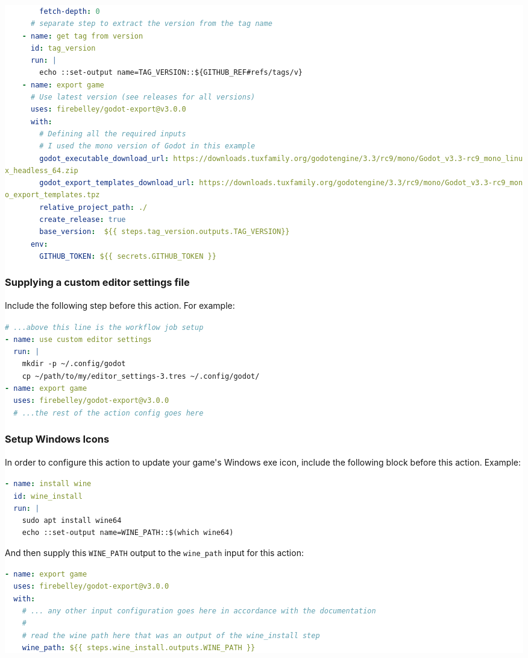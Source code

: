 ```yml
        fetch-depth: 0
      # separate step to extract the version from the tag name
    - name: get tag from version
      id: tag_version
      run: |
        echo ::set-output name=TAG_VERSION::${GITHUB_REF#refs/tags/v}
    - name: export game
      # Use latest version (see releases for all versions)
      uses: firebelley/godot-export@v3.0.0
      with:
        # Defining all the required inputs
        # I used the mono version of Godot in this example
        godot_executable_download_url: https://downloads.tuxfamily.org/godotengine/3.3/rc9/mono/Godot_v3.3-rc9_mono_linux_headless_64.zip
        godot_export_templates_download_url: https://downloads.tuxfamily.org/godotengine/3.3/rc9/mono/Godot_v3.3-rc9_mono_export_templates.tpz
        relative_project_path: ./
        create_release: true
        base_version:  ${{ steps.tag_version.outputs.TAG_VERSION}} 
      env:
        GITHUB_TOKEN: ${{ secrets.GITHUB_TOKEN }}
```

### Supplying a custom editor settings file
Include the following step before this action. For example:
```yml
# ...above this line is the workflow job setup
- name: use custom editor settings
  run: |
    mkdir -p ~/.config/godot
    cp ~/path/to/my/editor_settings-3.tres ~/.config/godot/
- name: export game
  uses: firebelley/godot-export@v3.0.0
  # ...the rest of the action config goes here
```

### Setup Windows Icons
In order to configure this action to update your game's Windows exe icon, include the following block before this action. Example:
```yml
- name: install wine
  id: wine_install
  run: |
    sudo apt install wine64
    echo ::set-output name=WINE_PATH::$(which wine64)
```
And then supply this `WINE_PATH` output to the `wine_path` input for this action:
```yml
- name: export game
  uses: firebelley/godot-export@v3.0.0
  with:
    # ... any other input configuration goes here in accordance with the documentation
    # 
    # read the wine path here that was an output of the wine_install step
    wine_path: ${{ steps.wine_install.outputs.WINE_PATH }}
